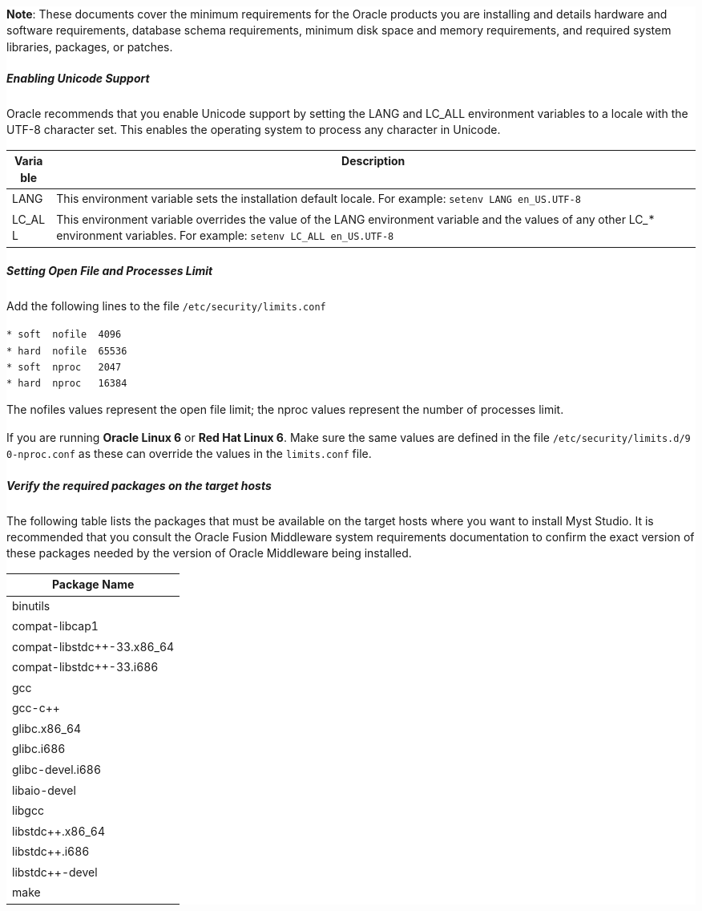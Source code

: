 **Note**: These documents cover the minimum requirements for the Oracle products you are installing and details hardware and software requirements, database schema requirements, minimum disk space and memory requirements, and required system libraries, packages, or patches.

##### Enabling Unicode Support
Oracle recommends that you enable Unicode support by setting the LANG and LC_ALL environment variables to a locale with the UTF-8 character set. This enables the operating system to process any character in Unicode.

| Variable | Description |
| -------- | ----------- |
| LANG | This environment variable sets the installation default locale. For example: `setenv LANG en_US.UTF-8` |
| LC_ALL | This environment variable overrides the value of the LANG environment variable and the values of any other LC_* environment variables. For example: `setenv LC_ALL en_US.UTF-8` |


##### Setting Open File and Processes Limit
Add the following lines to the file `/etc/security/limits.conf`

```
* soft  nofile  4096
* hard  nofile  65536
* soft  nproc   2047
* hard  nproc   16384
```
The nofiles values represent the open file limit; the nproc values represent the number of processes limit.

If you are running **Oracle Linux 6** or **Red Hat Linux 6**. Make sure the same values are defined in the file `/etc/security/limits.d/90-nproc.conf` as these can override the values in the `limits.conf` file.

##### Verify the required packages on the target hosts
The following table lists the packages that must be available on the target hosts where you want to install Myst Studio. It is recommended that you consult the Oracle Fusion Middleware system requirements documentation to confirm the exact version of these packages needed by the version of Oracle Middleware being installed.

| Package Name |
| -- |
| binutils |
| compat-libcap1 |
| compat-libstdc++-33.x86_64 |
| compat-libstdc++-33.i686 |
| gcc |
| gcc-c++ |
| glibc.x86_64 |
| glibc.i686 |
| glibc-devel.i686 |
| libaio-devel |
| libgcc |
| libstdc++.x86_64 |
| libstdc++.i686 |
| libstdc++-devel |
| make |